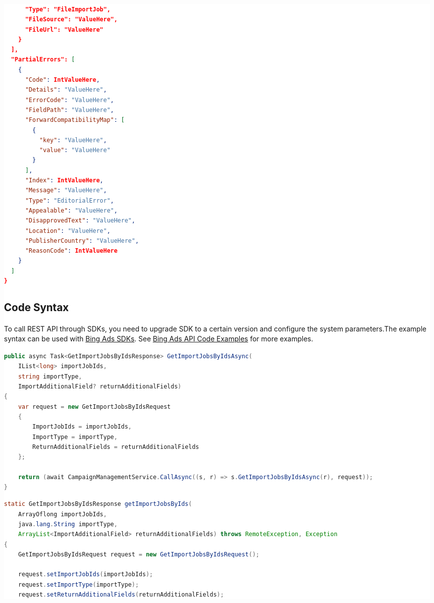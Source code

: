 ```json
      "Type": "FileImportJob",
      "FileSource": "ValueHere",
      "FileUrl": "ValueHere"
    }
  ],
  "PartialErrors": [
    {
      "Code": IntValueHere,
      "Details": "ValueHere",
      "ErrorCode": "ValueHere",
      "FieldPath": "ValueHere",
      "ForwardCompatibilityMap": [
        {
          "key": "ValueHere",
          "value": "ValueHere"
        }
      ],
      "Index": IntValueHere,
      "Message": "ValueHere",
      "Type": "EditorialError",
      "Appealable": "ValueHere",
      "DisapprovedText": "ValueHere",
      "Location": "ValueHere",
      "PublisherCountry": "ValueHere",
      "ReasonCode": IntValueHere
    }
  ]
}
```

## <a name="example"></a>Code Syntax
To call REST API through SDKs, you need to upgrade SDK to a certain version and configure the system parameters.The example syntax can be used with [Bing Ads SDKs](../guides/client-libraries.md).
See [Bing Ads API Code Examples](../guides/code-examples.md) for more examples.
```csharp
public async Task<GetImportJobsByIdsResponse> GetImportJobsByIdsAsync(
	IList<long> importJobIds,
	string importType,
	ImportAdditionalField? returnAdditionalFields)
{
	var request = new GetImportJobsByIdsRequest
	{
		ImportJobIds = importJobIds,
		ImportType = importType,
		ReturnAdditionalFields = returnAdditionalFields
	};

	return (await CampaignManagementService.CallAsync((s, r) => s.GetImportJobsByIdsAsync(r), request));
}
```
```java
static GetImportJobsByIdsResponse getImportJobsByIds(
	ArrayOflong importJobIds,
	java.lang.String importType,
	ArrayList<ImportAdditionalField> returnAdditionalFields) throws RemoteException, Exception
{
	GetImportJobsByIdsRequest request = new GetImportJobsByIdsRequest();

	request.setImportJobIds(importJobIds);
	request.setImportType(importType);
	request.setReturnAdditionalFields(returnAdditionalFields);

```